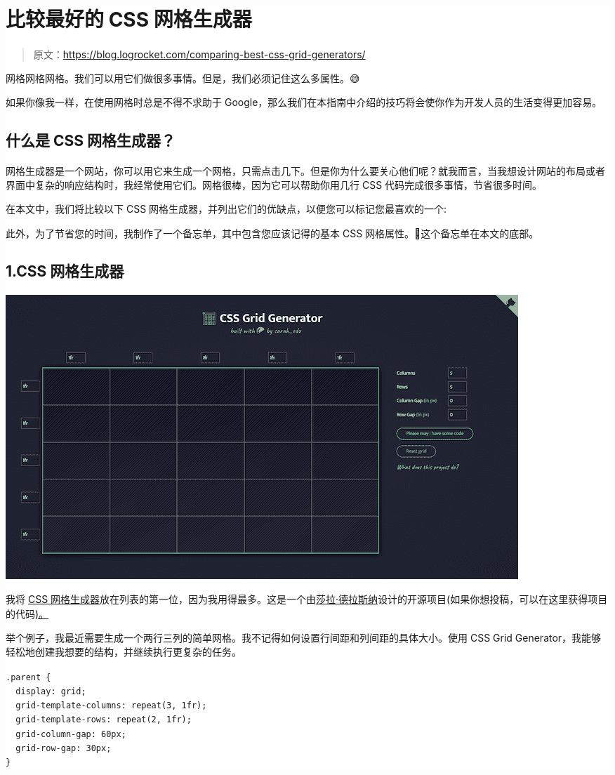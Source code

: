 # 比较最好的 CSS 网格生成器

> 原文：<https://blog.logrocket.com/comparing-best-css-grid-generators/>

网格网格网格。我们可以用它们做很多事情。但是，我们必须记住这么多属性。😅

如果你像我一样，在使用网格时总是不得不求助于 Google，那么我们在本指南中介绍的技巧将会使你作为开发人员的生活变得更加容易。

## 什么是 CSS 网格生成器？

网格生成器是一个网站，你可以用它来生成一个网格，只需点击几下。但是你为什么要关心他们呢？就我而言，当我想设计网站的布局或者界面中复杂的响应结构时，我经常使用它们。网格很棒，因为它可以帮助你用几行 CSS 代码完成很多事情，节省很多时间。

在本文中，我们将比较以下 CSS 网格生成器，并列出它们的优缺点，以便您可以标记您最喜欢的一个:

此外，为了节省您的时间，我制作了一个备忘单，其中包含您应该记得的基本 CSS 网格属性。🥳这个备忘单在本文的底部。

## 1.CSS 网格生成器

![CSS Grid Generator](img/393a1af51ac40ea4217758096eb537a0.png)

我将 [CSS 网格生成器](https://cssgrid-generator.netlify.app/)放在列表的第一位，因为我用得最多。这是一个由[莎拉·德拉斯纳](https://twitter.com/sarah_edo)设计的开源项目(如果你想投稿，可以在这里获得项目的代码[)。](https://github.com/sdras/cssgridgenerator)

举个例子，我最近需要生成一个两行三列的简单网格。我不记得如何设置行间距和列间距的具体大小。使用 CSS Grid Generator，我能够轻松地创建我想要的结构，并继续执行更复杂的任务。

```
.parent {
  display: grid;
  grid-template-columns: repeat(3, 1fr);
  grid-template-rows: repeat(2, 1fr);
  grid-column-gap: 60px;
  grid-row-gap: 30px;
}

```
